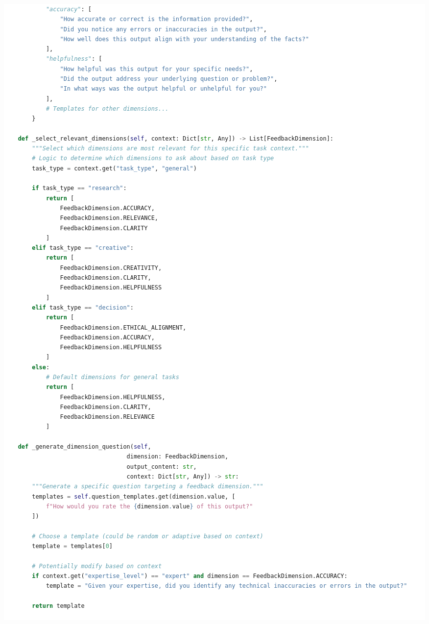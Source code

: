 ```python
            "accuracy": [
                "How accurate or correct is the information provided?",
                "Did you notice any errors or inaccuracies in the output?",
                "How well does this output align with your understanding of the facts?"
            ],
            "helpfulness": [
                "How helpful was this output for your specific needs?",
                "Did the output address your underlying question or problem?",
                "In what ways was the output helpful or unhelpful for you?"
            ],
            # Templates for other dimensions...
        }
    
    def _select_relevant_dimensions(self, context: Dict[str, Any]) -> List[FeedbackDimension]:
        """Select which dimensions are most relevant for this specific task context."""
        # Logic to determine which dimensions to ask about based on task type
        task_type = context.get("task_type", "general")
        
        if task_type == "research":
            return [
                FeedbackDimension.ACCURACY,
                FeedbackDimension.RELEVANCE,
                FeedbackDimension.CLARITY
            ]
        elif task_type == "creative":
            return [
                FeedbackDimension.CREATIVITY,
                FeedbackDimension.CLARITY,
                FeedbackDimension.HELPFULNESS
            ]
        elif task_type == "decision":
            return [
                FeedbackDimension.ETHICAL_ALIGNMENT,
                FeedbackDimension.ACCURACY,
                FeedbackDimension.HELPFULNESS
            ]
        else:
            # Default dimensions for general tasks
            return [
                FeedbackDimension.HELPFULNESS,
                FeedbackDimension.CLARITY,
                FeedbackDimension.RELEVANCE
            ]
    
    def _generate_dimension_question(self,
                                   dimension: FeedbackDimension,
                                   output_content: str,
                                   context: Dict[str, Any]) -> str:
        """Generate a specific question targeting a feedback dimension."""
        templates = self.question_templates.get(dimension.value, [
            f"How would you rate the {dimension.value} of this output?"
        ])
        
        # Choose a template (could be random or adaptive based on context)
        template = templates[0]
        
        # Potentially modify based on context
        if context.get("expertise_level") == "expert" and dimension == FeedbackDimension.ACCURACY:
            template = "Given your expertise, did you identify any technical inaccuracies or errors in the output?"
        
        return template
    
```
